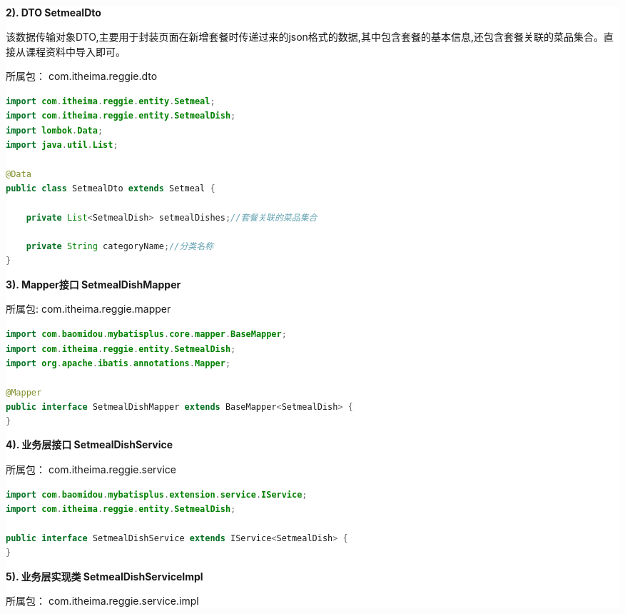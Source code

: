 ```java
```



**2). DTO SetmealDto**

该数据传输对象DTO,主要用于封装页面在新增套餐时传递过来的json格式的数据,其中包含套餐的基本信息,还包含套餐关联的菜品集合。直接从课程资料中导入即可。

所属包： com.itheima.reggie.dto

```java
import com.itheima.reggie.entity.Setmeal;
import com.itheima.reggie.entity.SetmealDish;
import lombok.Data;
import java.util.List;

@Data
public class SetmealDto extends Setmeal {

    private List<SetmealDish> setmealDishes;//套餐关联的菜品集合
	
    private String categoryName;//分类名称
}
```



**3). Mapper接口 SetmealDishMapper**

所属包: com.itheima.reggie.mapper

```java
import com.baomidou.mybatisplus.core.mapper.BaseMapper;
import com.itheima.reggie.entity.SetmealDish;
import org.apache.ibatis.annotations.Mapper;

@Mapper
public interface SetmealDishMapper extends BaseMapper<SetmealDish> {
}
```



**4). 业务层接口 SetmealDishService**

所属包： com.itheima.reggie.service

```java
import com.baomidou.mybatisplus.extension.service.IService;
import com.itheima.reggie.entity.SetmealDish;

public interface SetmealDishService extends IService<SetmealDish> {
}
```



**5). 业务层实现类 SetmealDishServiceImpl**

所属包： com.itheima.reggie.service.impl
